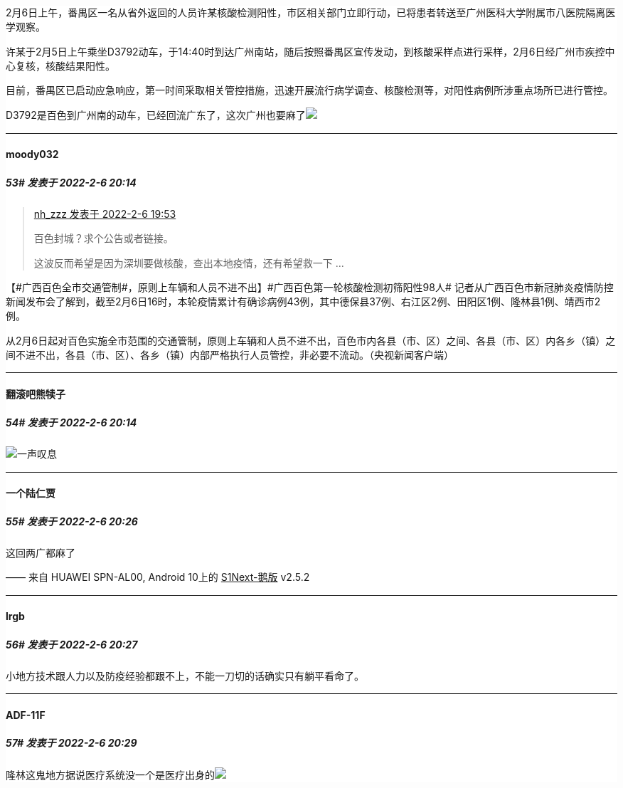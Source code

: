 2月6日上午，番禺区一名从省外返回的人员许某核酸检测阳性，市区相关部门立即行动，已将患者转送至广州医科大学附属市八医院隔离医学观察。

许某于2月5日上午乘坐D3792动车，于14:40时到达广州南站，随后按照番禺区宣传发动，到核酸采样点进行采样，2月6日经广州市疾控中心复核，核酸结果阳性。

目前，番禺区已启动应急响应，第一时间采取相关管控措施，迅速开展流行病学调查、核酸检测等，对阳性病例所涉重点场所已进行管控。

D3792是百色到广州南的动车，已经回流广东了，这次广州也要麻了<img src="https://static.saraba1st.com/image/smiley/face2017/068.png" referrerpolicy="no-referrer">

*****

####  moody032  
##### 53#       发表于 2022-2-6 20:14

<blockquote><a href="httphttps://bbs.saraba1st.com/2b/forum.php?mod=redirect&amp;goto=findpost&amp;pid=54570457&amp;ptid=2051105" target="_blank">nh_zzz 发表于 2022-2-6 19:53</a>

百色封城？求个公告或者链接。

这波反而希望是因为深圳要做核酸，查出本地疫情，还有希望救一下 ...</blockquote>
【#广西百色全市交通管制#，原则上车辆和人员不进不出】#广西百色第一轮核酸检测初筛阳性98人# 记者从广西百色市新冠肺炎疫情防控新闻发布会了解到，截至2月6日16时，本轮疫情累计有确诊病例43例，其中德保县37例、右江区2例、田阳区1例、隆林县1例、靖西市2例。

从2月6日起对百色实施全市范围的交通管制，原则上车辆和人员不进不出，百色市内各县（市、区）之间、各县（市、区）内各乡（镇）之间不进不出，各县（市、区）、各乡（镇）内部严格执行人员管控，非必要不流动。（央视新闻客户端） 

*****

####  翻滚吧熊犊子  
##### 54#       发表于 2022-2-6 20:14

<img src="https://static.saraba1st.com/image/smiley/face2017/001.png" referrerpolicy="no-referrer">一声叹息

*****

####  一个陆仁贾  
##### 55#       发表于 2022-2-6 20:26

这回两广都麻了

—— 来自 HUAWEI SPN-AL00, Android 10上的 [S1Next-鹅版](https://github.com/ykrank/S1-Next/releases) v2.5.2

*****

####  lrgb  
##### 56#       发表于 2022-2-6 20:27

小地方技术跟人力以及防疫经验都跟不上，不能一刀切的话确实只有躺平看命了。

*****

####  ADF-11F  
##### 57#       发表于 2022-2-6 20:29

隆林这鬼地方据说医疗系统没一个是医疗出身的<img src="https://static.saraba1st.com/image/smiley/face2017/020.png" referrerpolicy="no-referrer">
